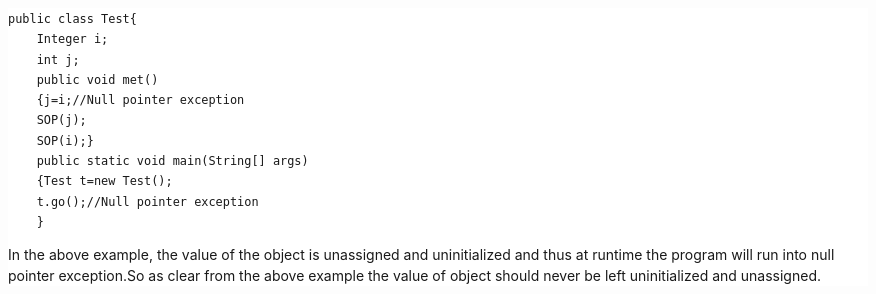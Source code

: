 
    public class Test{
        Integer i;
        int j;
        public void met()
        {j=i;//Null pointer exception
        SOP(j);
        SOP(i);}   
        public static void main(String[] args)
        {Test t=new Test();
        t.go();//Null pointer exception
        }
    
In the above example, the value of the object is unassigned and uninitialized and thus at runtime the program will run into null pointer exception.So as clear from the above example the value of object should never be left uninitialized and unassigned.
        
        



